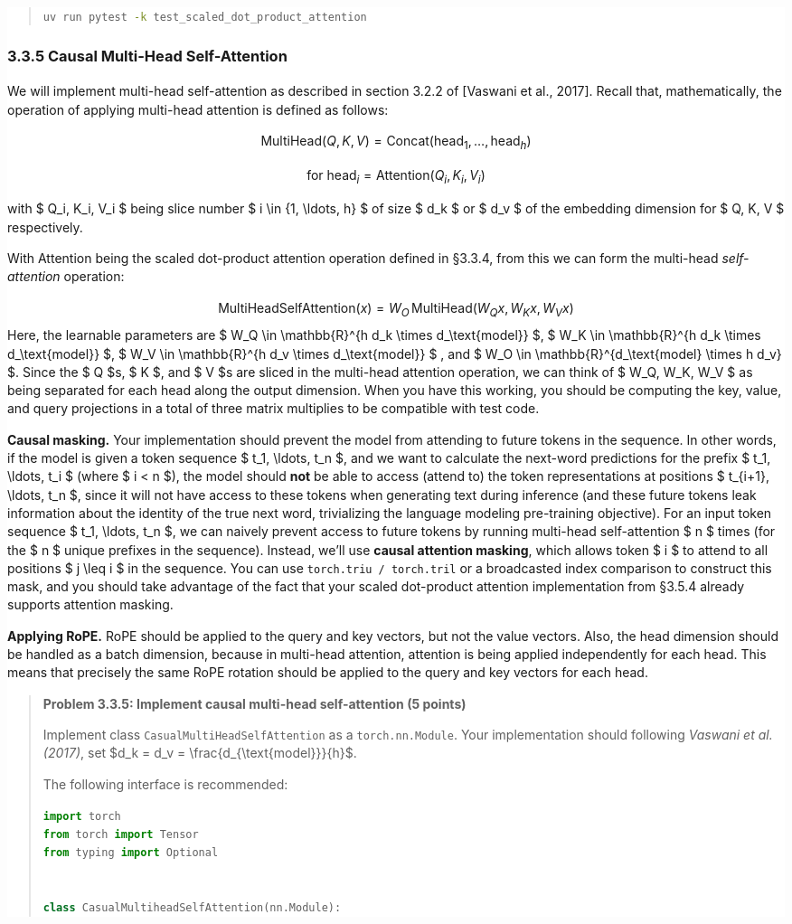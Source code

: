 >
>```bash
>uv run pytest -k test_scaled_dot_product_attention
>```

### 3.3.5  Causal Multi-Head Self-Attention

We will implement multi-head self-attention as described in section 3.2.2 of [Vaswani et al., 2017]. Recall that, mathematically, the operation of applying multi-head attention is defined as follows:

$$
\text{MultiHead}(Q, K, V) = \text{Concat}(\text{head}_1, \ldots, \text{head}_h)
$$

$$
\text{for head}_i = \text{Attention}(Q_i, K_i, V_i)
$$

with $ Q_i, K_i, V_i $ being slice number $ i \in \{1, \ldots, h\} $ of size $ d_k $ or $ d_v $ of the embedding dimension for $ Q, K, V $ respectively.  

With Attention being the scaled dot-product attention operation defined in §3.3.4, from this we can form the multi-head *self-attention* operation:

$$
\text{MultiHeadSelfAttention}(x) = W_O \, \text{MultiHead}(W_Q x, W_K x, W_V x)
$$
Here, the learnable parameters are $ W_Q \in \mathbb{R}^{h d_k \times d_\text{model}} $, $ W_K \in \mathbb{R}^{h d_k \times d_\text{model}} $, $ W_V \in \mathbb{R}^{h d_v \times d_\text{model}} $ , and $ W_O \in \mathbb{R}^{d_\text{model} \times h d_v} $. Since the $ Q $s, $ K $, and $ V $s are sliced in the multi-head attention operation, we can think of $ W_Q, W_K, W_V $ as being separated for each head along the output dimension. When you have this working, you should be computing the key, value, and query projections in a total of three matrix multiplies to be compatible with test code.

**Causal masking.** Your implementation should prevent the model from attending to future tokens in the sequence.  In other words, if the model is given a token sequence $ t_1, \ldots, t_n $, and we want to calculate the next-word predictions for the prefix $ t_1, \ldots, t_i $ (where $ i < n $), the model should **not** be able to access (attend to) the token representations at positions $ t_{i+1}, \ldots, t_n $, since it will not have access to these tokens when generating text during inference (and these future tokens leak information about the identity of the true next word, trivializing the language modeling pre-training objective).  For an input token sequence $ t_1, \ldots, t_n $, we can naively prevent access to future tokens by running multi-head self-attention $ n $ times (for the $ n $ unique prefixes in the sequence). Instead, we’ll use **causal attention masking**, which allows token $ i $ to attend to all positions $ j \leq i $ in the sequence. You can use `torch.triu / torch.tril` or a broadcasted index comparison to construct this mask, and you should take advantage of the fact that your scaled dot-product attention implementation from §3.5.4 already supports attention masking.

**Applying RoPE.** RoPE should be applied to the query and key vectors, but not the value vectors.  Also, the head dimension should be handled as a batch dimension, because in multi-head attention, attention is being applied independently for each head. This means that precisely the same RoPE rotation should be applied to the query and key vectors for each head.

>**Problem 3.3.5: Implement causal multi-head self-attention (5 points)**
>
>Implement class `CasualMultiHeadSelfAttention` as a `torch.nn.Module`. Your implementation should following *Vaswani et al. (2017)*, set  $d_k = d_v = \frac{d_{\text{model}}}{h}$.
>
>The following interface is recommended:
>
>```python
>import torch
>from torch import Tensor
>from typing import Optional
>
>
>class CasualMultiheadSelfAttention(nn.Module):